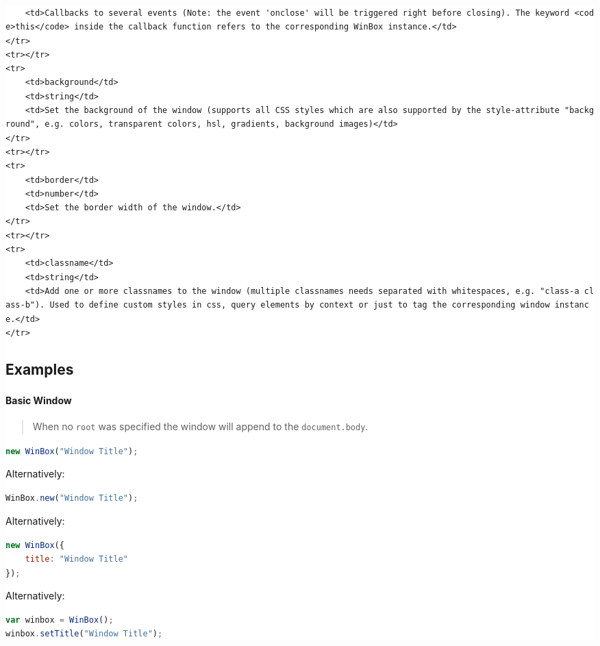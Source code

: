         <td>Callbacks to several events (Note: the event 'onclose' will be triggered right before closing). The keyword <code>this</code> inside the callback function refers to the corresponding WinBox instance.</td>
    </tr>
    <tr></tr>
    <tr>
        <td>background</td>
        <td>string</td>
        <td>Set the background of the window (supports all CSS styles which are also supported by the style-attribute "background", e.g. colors, transparent colors, hsl, gradients, background images)</td>
    </tr>
    <tr></tr>
    <tr>
        <td>border</td>
        <td>number</td>
        <td>Set the border width of the window.</td>
    </tr>
    <tr></tr>
    <tr>
        <td>classname</td>
        <td>string</td>
        <td>Add one or more classnames to the window (multiple classnames needs separated with whitespaces, e.g. "class-a class-b"). Used to define custom styles in css, query elements by context or just to tag the corresponding window instance.</td>
    </tr>
</table>


## Examples

<a name="winbox.new" id="winbox.new"></a>
#### Basic Window

> When no `root` was specified the window will append to the `document.body`.

```js
new WinBox("Window Title");
```

Alternatively:
```js
WinBox.new("Window Title");
```

Alternatively:
```js
new WinBox({ 
    title: "Window Title" 
});
```

Alternatively:
```js
var winbox = WinBox();
winbox.setTitle("Window Title");
```
